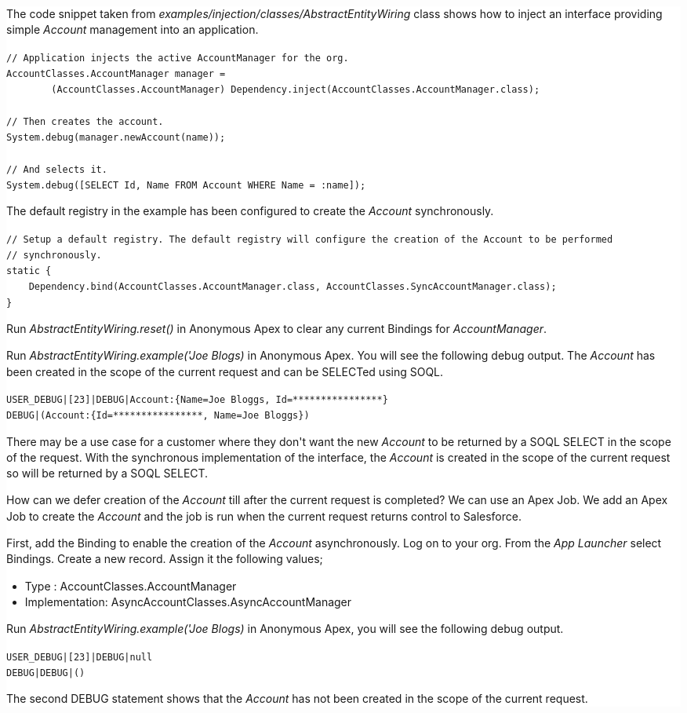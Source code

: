The code snippet taken from _examples/injection/classes/AbstractEntityWiring_ class shows how to inject an interface
providing simple _Account_ management into an application.
```
// Application injects the active AccountManager for the org.
AccountClasses.AccountManager manager =
        (AccountClasses.AccountManager) Dependency.inject(AccountClasses.AccountManager.class);

// Then creates the account.
System.debug(manager.newAccount(name));

// And selects it.
System.debug([SELECT Id, Name FROM Account WHERE Name = :name]);
```
The default registry in the example has been configured to create the _Account_ synchronously.
```
// Setup a default registry. The default registry will configure the creation of the Account to be performed
// synchronously.
static {
    Dependency.bind(AccountClasses.AccountManager.class, AccountClasses.SyncAccountManager.class);
}
```
Run _AbstractEntityWiring.reset()_ in Anonymous Apex to clear any current Bindings for _AccountManager_.

Run _AbstractEntityWiring.example('Joe Blogs)_ in Anonymous Apex. You will see the following debug output. The
_Account_ has been created in the scope of the current request and can be SELECTed using SOQL.
```
USER_DEBUG|[23]|DEBUG|Account:{Name=Joe Bloggs, Id=****************}
DEBUG|(Account:{Id=****************, Name=Joe Bloggs})
```
There may be a use case for a customer where they don't want the new _Account_ to be returned by a SOQL SELECT
in the scope of the request. With the synchronous implementation of the interface, the _Account_
is created in the scope of the current request so will be returned by a SOQL SELECT.

How can we defer creation of the _Account_ till after the current request is completed? We can use an Apex Job.
We add an Apex Job to create the _Account_ and the job is run when the current request returns control to
Salesforce.

First, add the Binding to enable the creation of the _Account_ asynchronously. Log on to your org. From the
_App Launcher_ select Bindings. Create a new record. Assign it the following values;
* Type : AccountClasses.AccountManager
* Implementation: AsyncAccountClasses.AsyncAccountManager

Run _AbstractEntityWiring.example('Joe Blogs)_ in Anonymous Apex, you will see the following debug output.
```
USER_DEBUG|[23]|DEBUG|null
DEBUG|DEBUG|()
```
The second DEBUG statement shows that the _Account_ has not been created in the scope of the current request.
